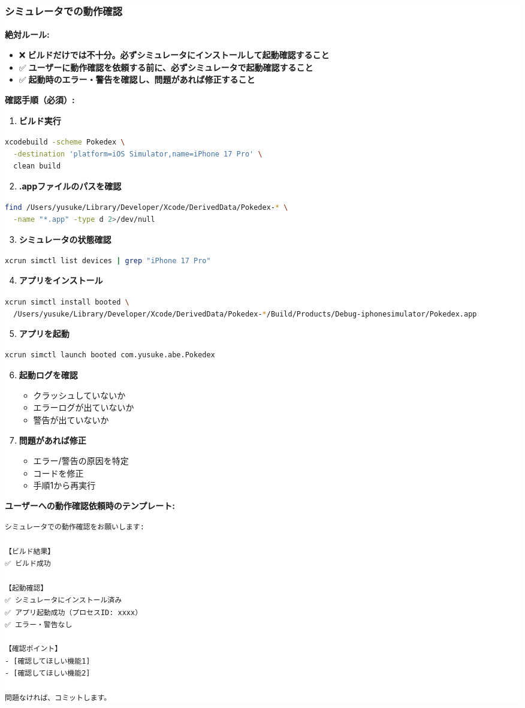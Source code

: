 ### シミュレータでの動作確認

**絶対ルール:**
- ❌ **ビルドだけでは不十分。必ずシミュレータにインストールして起動確認すること**
- ✅ **ユーザーに動作確認を依頼する前に、必ずシミュレータで起動確認すること**
- ✅ **起動時のエラー・警告を確認し、問題があれば修正すること**

**確認手順（必須）:**

1. **ビルド実行**
```bash
xcodebuild -scheme Pokedex \
  -destination 'platform=iOS Simulator,name=iPhone 17 Pro' \
  clean build
```

2. **.appファイルのパスを確認**
```bash
find /Users/yusuke/Library/Developer/Xcode/DerivedData/Pokedex-* \
  -name "*.app" -type d 2>/dev/null
```

3. **シミュレータの状態確認**
```bash
xcrun simctl list devices | grep "iPhone 17 Pro"
```

4. **アプリをインストール**
```bash
xcrun simctl install booted \
  /Users/yusuke/Library/Developer/Xcode/DerivedData/Pokedex-*/Build/Products/Debug-iphonesimulator/Pokedex.app
```

5. **アプリを起動**
```bash
xcrun simctl launch booted com.yusuke.abe.Pokedex
```

6. **起動ログを確認**
   - クラッシュしていないか
   - エラーログが出ていないか
   - 警告が出ていないか

7. **問題があれば修正**
   - エラー/警告の原因を特定
   - コードを修正
   - 手順1から再実行

**ユーザーへの動作確認依頼時のテンプレート:**
```
シミュレータでの動作確認をお願いします:

【ビルド結果】
✅ ビルド成功

【起動確認】
✅ シミュレータにインストール済み
✅ アプリ起動成功（プロセスID: xxxx）
✅ エラー・警告なし

【確認ポイント】
- [確認してほしい機能1]
- [確認してほしい機能2]

問題なければ、コミットします。
```
